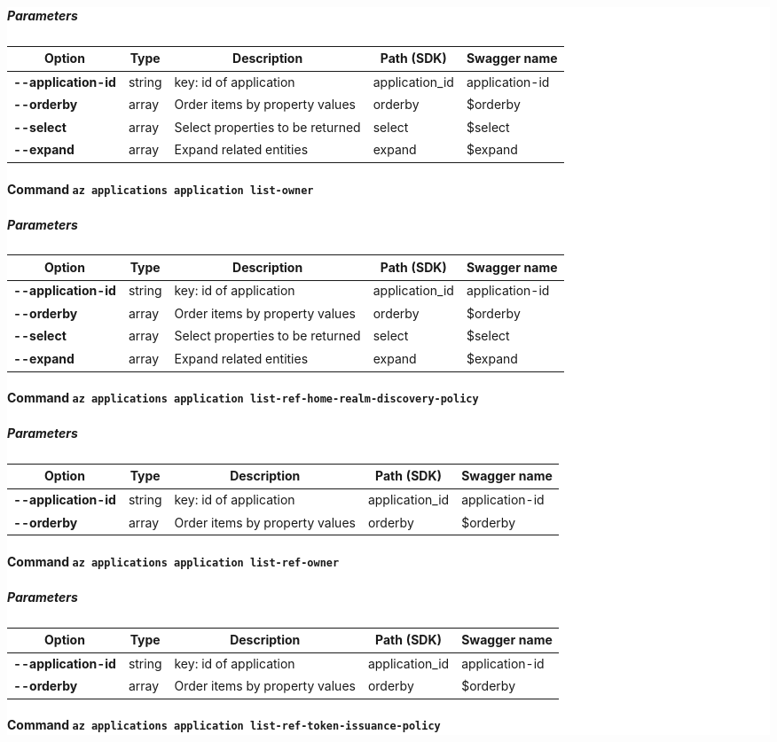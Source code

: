 ##### <a name="ParametersapplicationsListHomeRealmDiscoveryPolicies">Parameters</a> 
|Option|Type|Description|Path (SDK)|Swagger name|
|------|----|-----------|----------|------------|
|**--application-id**|string|key: id of application|application_id|application-id|
|**--orderby**|array|Order items by property values|orderby|$orderby|
|**--select**|array|Select properties to be returned|select|$select|
|**--expand**|array|Expand related entities|expand|$expand|

#### <a name="applicationsListOwners">Command `az applications application list-owner`</a>

##### <a name="ParametersapplicationsListOwners">Parameters</a> 
|Option|Type|Description|Path (SDK)|Swagger name|
|------|----|-----------|----------|------------|
|**--application-id**|string|key: id of application|application_id|application-id|
|**--orderby**|array|Order items by property values|orderby|$orderby|
|**--select**|array|Select properties to be returned|select|$select|
|**--expand**|array|Expand related entities|expand|$expand|

#### <a name="applicationsListRefHomeRealmDiscoveryPolicies">Command `az applications application list-ref-home-realm-discovery-policy`</a>

##### <a name="ParametersapplicationsListRefHomeRealmDiscoveryPolicies">Parameters</a> 
|Option|Type|Description|Path (SDK)|Swagger name|
|------|----|-----------|----------|------------|
|**--application-id**|string|key: id of application|application_id|application-id|
|**--orderby**|array|Order items by property values|orderby|$orderby|

#### <a name="applicationsListRefOwners">Command `az applications application list-ref-owner`</a>

##### <a name="ParametersapplicationsListRefOwners">Parameters</a> 
|Option|Type|Description|Path (SDK)|Swagger name|
|------|----|-----------|----------|------------|
|**--application-id**|string|key: id of application|application_id|application-id|
|**--orderby**|array|Order items by property values|orderby|$orderby|

#### <a name="applicationsListRefTokenIssuancePolicies">Command `az applications application list-ref-token-issuance-policy`</a>
